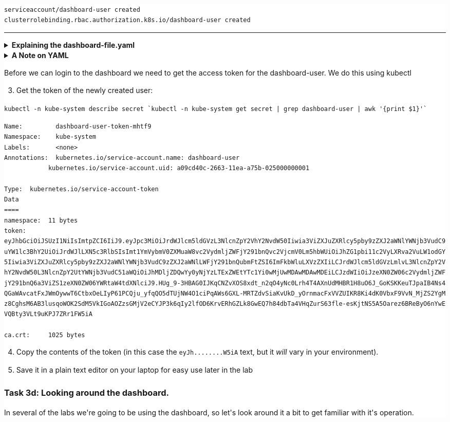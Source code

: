   ```
serviceaccount/dashboard-user created
clusterrolebinding.rbac.authorization.k8s.io/dashboard-user created
```

---

<details><summary><b>Explaining the dashboard-file.yaml</b></summary></details>

<details><summary><b>A Note on YAML</b></summary></details>



Before we can login to the dashboard we need to get the access token for the dashboard-user. We do this using kubectl

  3. Get the token of the newly created user:
  
  ``` 
  kubectl -n kube-system describe secret `kubectl -n kube-system get secret | grep dashboard-user | awk '{print $1}'`
```


  ```
Name:         dashboard-user-token-mhtf9
Namespace:    kube-system
Labels:       <none>
Annotations:  kubernetes.io/service-account.name: dashboard-user
              kubernetes.io/service-account.uid: a09cd40c-2663-11ea-a75b-025000000001

Type:  kubernetes.io/service-account-token
Data
====
namespace:  11 bytes
token:      
eyJhbGciOiJSUzI1NiIsImtpZCI6IiJ9.eyJpc3MiOiJrdWJlcm5ldGVzL3NlcnZpY2VhY2NvdW50Iiwia3ViZXJuZXRlcy5pby9zZXJ2aWNlYWNjb3VudC9uYW1lc3BhY2UiOiJrdWJlLXN5c3RlbSIsImt1YmVybmV0ZXMuaW8vc2VydmljZWFjY291bnQvc2VjcmV0Lm5hbWUiOiJhZG1pbi11c2VyLXRva2VuLW1odGY5Iiwia3ViZXJuZXRlcy5pby9zZXJ2aWNlYWNjb3VudC9zZXJ2aWNlLWFjY291bnQubmFtZSI6ImFkbWluLXVzZXIiLCJrdWJlcm5ldGVzLmlvL3NlcnZpY2VhY2NvdW50L3NlcnZpY2UtYWNjb3VudC51aWQiOiJhMDljZDQwYy0yNjYzLTExZWEtYTc1Yi0wMjUwMDAwMDAwMDEiLCJzdWIiOiJzeXN0ZW06c2VydmljZWFjY291bnQ6a3ViZS1zeXN0ZW06YWRtaW4tdXNlciJ9.HUg_9-3HBAG0IJKqCNZvXOS8xdt_n2qO4yNc0Lrh4T4AXnUdMHBR1H8uO6J_GoKSKKeuTJpaIB4Ns4QGaWAvcatFxJWmOywwT6CtbxOeLIyP61PCQju_yfqQO5dTUjNW4O1ciPqAWs6GXL-MRTZdvSiaKvUkD_yOrnmacFxVVZUIKR8Ki4dK0VbxF9VvN_MjZS2YgMz8CghsM6AB3lusqoWOK2SdM5VkIGoAOZzsGMjV2eCYJP3k6qIy2lfOD6KrvERhGZLk8GwEQ7h84dbTa4VHqZurS63fle-esKjtNS5A5Oarez6BReByO6nYwEVQBty3VLt9uKPJ7ZRr1FW5iA

ca.crt:     1025 bytes
```

  4. Copy the contents of the token (in this case the `eyJh........W5iA` text, but it *will* vary in your environment). 
  
  5. Save it in a plain text editor on your laptop for easy use later in the lab


### Task 3d: Looking around the dashboard.
In several of the labs we're going to be using the dashboard, so let's look around it a bit to get familiar with it's operation.
